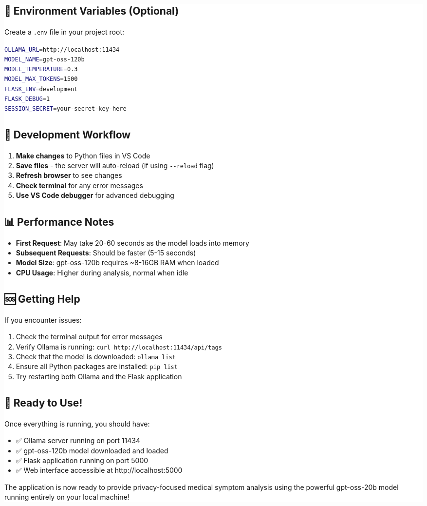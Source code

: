 ## 📝 Environment Variables (Optional)

Create a `.env` file in your project root:
```bash
OLLAMA_URL=http://localhost:11434
MODEL_NAME=gpt-oss-120b
MODEL_TEMPERATURE=0.3
MODEL_MAX_TOKENS=1500
FLASK_ENV=development
FLASK_DEBUG=1
SESSION_SECRET=your-secret-key-here
```

## 🎯 Development Workflow

1. **Make changes** to Python files in VS Code
2. **Save files** - the server will auto-reload (if using `--reload` flag)
3. **Refresh browser** to see changes
4. **Check terminal** for any error messages
5. **Use VS Code debugger** for advanced debugging

## 📊 Performance Notes

- **First Request**: May take 20-60 seconds as the model loads into memory
- **Subsequent Requests**: Should be faster (5-15 seconds)
- **Model Size**: gpt-oss-120b requires ~8-16GB RAM when loaded
- **CPU Usage**: Higher during analysis, normal when idle

## 🆘 Getting Help

If you encounter issues:
1. Check the terminal output for error messages
2. Verify Ollama is running: `curl http://localhost:11434/api/tags`
3. Check that the model is downloaded: `ollama list`
4. Ensure all Python packages are installed: `pip list`
5. Try restarting both Ollama and the Flask application

## 🚀 Ready to Use!

Once everything is running, you should have:
- ✅ Ollama server running on port 11434
- ✅ gpt-oss-120b model downloaded and loaded
- ✅ Flask application running on port 5000
- ✅ Web interface accessible at http://localhost:5000

The application is now ready to provide privacy-focused medical symptom analysis using the powerful gpt-oss-20b model running entirely on your local machine!